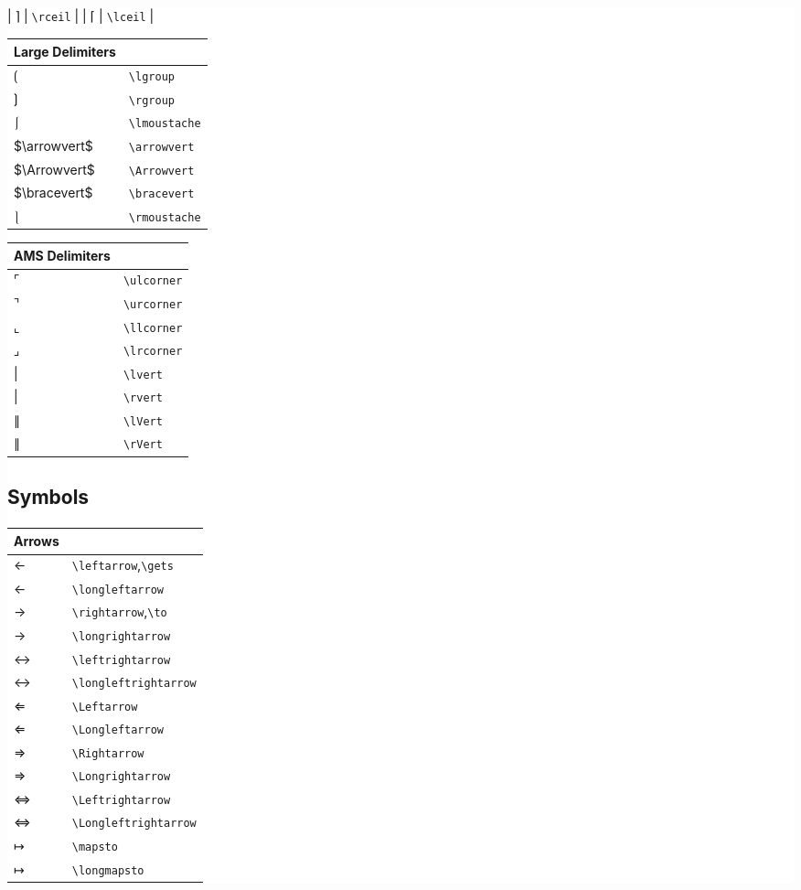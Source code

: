 | $\rceil$              | `\rceil`       |
| $\lceil$              | `\lceil`       |

| **Large Delimiters** |               |
| -------------------- | ------------- |
| $\lgroup$            | `\lgroup`     |
| $\rgroup$            | `\rgroup`     |
| $\lmoustache$        | `\lmoustache` |
| $\arrowvert$         | `\arrowvert`  |
| $\Arrowvert$         | `\Arrowvert`  |
| $\bracevert$         | `\bracevert`  |
| $\rmoustache$        | `\rmoustache` |

| **AMS Delimiters** |             |
| ------------------ | ----------- |
| $\ulcorner$        | `\ulcorner` |
| $\urcorner$        | `\urcorner` |
| $\llcorner$        | `\llcorner` |
| $\lrcorner$        | `\lrcorner` |
| $\lvert$           | `\lvert`    |
| $\rvert$           | `\rvert`    |
| $\lVert$           | `\lVert`    |
| $\rVert$           | `\rVert`    |

## Symbols

| **Arrows**            |                       |
| --------------------- | --------------------- |
| $\leftarrow$          | `\leftarrow`,`\gets`  |
| $\longleftarrow$      | `\longleftarrow`      |
| $\rightarrow$         | `\rightarrow`,`\to`   |
| $\longrightarrow$     | `\longrightarrow`     |
| $\leftrightarrow$     | `\leftrightarrow`     |
| $\longleftrightarrow$ | `\longleftrightarrow` |
| $\Leftarrow$          | `\Leftarrow`          |
| $\Longleftarrow$      | `\Longleftarrow`      |
| $\Rightarrow$         | `\Rightarrow`         |
| $\Longrightarrow$     | `\Longrightarrow`     |
| $\Leftrightarrow$     | `\Leftrightarrow`     |
| $\Longleftrightarrow$ | `\Longleftrightarrow` |
| $\mapsto$             | `\mapsto`             |
| $\longmapsto$         | `\longmapsto`         |